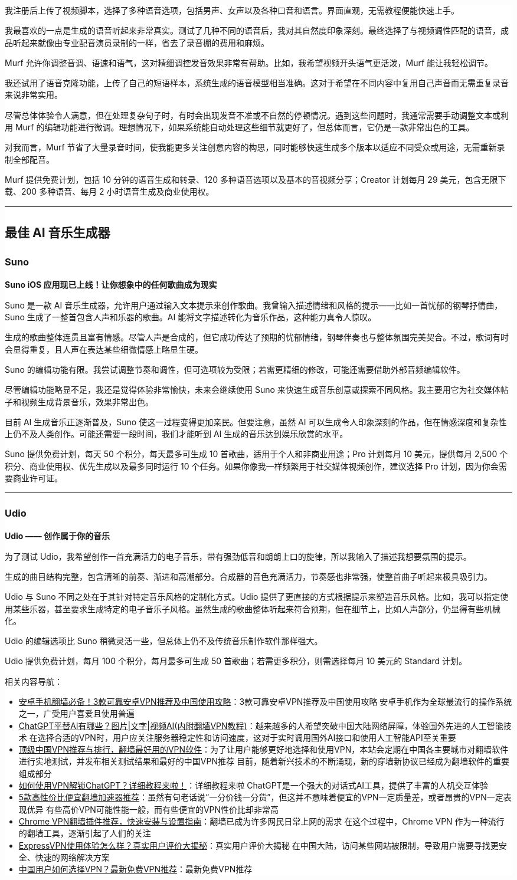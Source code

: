 我注册后上传了视频脚本，选择了多种语音选项，包括男声、女声以及各种口音和语言。界面直观，无需教程便能快速上手。

我最喜欢的一点是生成的语音听起来非常真实。测试了几种不同的语音后，我对其自然度印象深刻。最终选择了与视频调性匹配的语音，成品听起来就像由专业配音演员录制的一样，省去了录音棚的费用和麻烦。

Murf 允许你调整音调、语速和语气，这对精细调控发音效果非常有帮助。比如，我希望视频开头语气更活泼，Murf 能让我轻松调节。

我还试用了语音克隆功能，上传了自己的短语样本，系统生成的语音模型相当准确。这对于希望在不同内容中复用自己声音而无需重复录音来说非常实用。

尽管总体体验令人满意，但在处理复杂句子时，有时会出现发音不准或不自然的停顿情况。遇到这些问题时，我通常需要手动调整文本或利用 Murf 的编辑功能进行微调。理想情况下，如果系统能自动处理这些细节就更好了，但总体而言，它仍是一款非常出色的工具。

对我而言，Murf 节省了大量录音时间，使我能更多关注创意内容的构思，同时能够快速生成多个版本以适应不同受众或用途，无需重新录制全部配音。

Murf 提供免费计划，包括 10 分钟的语音生成和转录、120 多种语音选项以及基本的音视频分享；Creator 计划每月 29 美元，包含无限下载、200 多种语音、每月 2 小时语音生成及商业使用权。

---

## 最佳 AI 音乐生成器

### Suno

**Suno iOS 应用现已上线！让你想象中的任何歌曲成为现实**

Suno 是一款 AI 音乐生成器，允许用户通过输入文本提示来创作歌曲。我曾输入描述情绪和风格的提示——比如一首忧郁的钢琴抒情曲，Suno 生成了一整首包含人声和乐器的歌曲。AI 能将文字描述转化为音乐作品，这种能力真令人惊叹。

生成的歌曲整体连贯且富有情感。尽管人声是合成的，但它成功传达了预期的忧郁情绪，钢琴伴奏也与整体氛围完美契合。不过，歌词有时会显得重复，且人声在表达某些细微情感上略显生硬。

Suno 的编辑功能有限。我尝试调整节奏和调性，但可选项较为受限；若需更精细的修改，可能还需要借助外部音频编辑软件。

尽管编辑功能略显不足，我还是觉得体验非常愉快，未来会继续使用 Suno 来快速生成音乐创意或探索不同风格。我主要用它为社交媒体帖子和视频生成背景音乐，效果非常出色。

目前 AI 生成音乐正逐渐普及，Suno 使这一过程变得更加亲民。但要注意，虽然 AI 可以生成令人印象深刻的作品，但在情感深度和复杂性上仍不及人类创作。可能还需要一段时间，我们才能听到 AI 生成的音乐达到娱乐欣赏的水平。

Suno 提供免费计划，每天 50 个积分，每天最多可生成 10 首歌曲，适用于个人和非商业用途；Pro 计划每月 10 美元，提供每月 2,500 个积分、商业使用权、优先生成以及最多同时运行 10 个任务。如果你像我一样频繁用于社交媒体视频创作，建议选择 Pro 计划，因为你会需要商业许可证。

---

### Udio

**Udio —— 创作属于你的音乐**

为了测试 Udio，我希望创作一首充满活力的电子音乐，带有强劲低音和朗朗上口的旋律，所以我输入了描述我想要氛围的提示。

生成的曲目结构完整，包含清晰的前奏、渐进和高潮部分。合成器的音色充满活力，节奏感也非常强，使整首曲子听起来极具吸引力。

Udio 与 Suno 不同之处在于其针对特定音乐风格的定制化方式。Udio 提供了更直接的方式根据提示来塑造音乐风格。比如，我可以指定使用某些乐器，甚至要求生成特定的电子音乐子风格。虽然生成的歌曲整体听起来符合预期，但在细节上，比如人声部分，仍显得有些机械化。

Udio 的编辑选项比 Suno 稍微灵活一些，但总体上仍不及传统音乐制作软件那样强大。

Udio 提供免费计划，每月 100 个积分，每月最多可生成 50 首歌曲；若需更多积分，则需选择每月 10 美元的 Standard 计划。

相关内容导航：
-   [安卓手机翻墙必备！3款可靠安卓VPN推荐及中国使用攻略](https://github.com/topvpntool/android-vpn)：3款可靠安卓VPN推荐及中国使用攻略
 安卓手机作为全球最流行的操作系统之一，广受用户喜爱且使用普遍
-   [ChatGPT平替AI有哪些？图片|文字|视频AI(内附翻墙VPN教程)](https://github.com/topvpntool/best-ai)：越来越多的人希望突破中国大陆网络屏障，体验国外先进的人工智能技术 在选择合适的VPN时，用户应关注服务器稳定性和访问速度，这对于实时调用国外AI接口和使用人工智能API至关重要
-   [顶级中国VPN推荐与排行，翻墙最好用的VPN软件](https://github.com/topvpntool/bestvpn)：为了让用户能够更好地选择和使用VPN，本站会定期在中国各主要城市对翻墙软件进行实地测试，并发布相关测试结果和最好的中国VPN推荐 目前，随着新兴技术的不断涌现，新的穿墙新协议已经成为翻墙软件的重要组成部分
-   [如何使用VPN解锁ChatGPT？详细教程来啦！](https://github.com/topvpntool/chatgpt-vpn)：详细教程来啦 ChatGPT是一个强大的对话式AI工具，提供了丰富的人机交互体验
-   [5款高性价比便宜翻墙加速器推荐](https://github.com/topvpntool/cheap-vpn)：虽然有句老话说“一分价钱一分货”，但这并不意味着便宜的VPN一定质量差，或者昂贵的VPN一定表现优异 有些高价VPN可能性能一般，而有些便宜的VPN性价比却非常高
-   [Chrome VPN翻墙插件推荐，快速安装与设置指南](https://github.com/topvpntool/chrome-vpn)：翻墙已成为许多网民日常上网的需求 在这个过程中，Chrome VPN 作为一种流行的翻墙工具，逐渐引起了人们的关注
-   [ExpressVPN使用体验怎么样？真实用户评价大揭秘](https://github.com/topvpntool/expressvpn-review)：真实用户评价大揭秘
 在中国大陆，访问某些网站被限制，导致用户需要寻找更安全、快速的网络解决方案
-   [中国用户如何选择VPN？最新免费VPN推荐](https://github.com/topvpntool/free-vpn)：最新免费VPN推荐